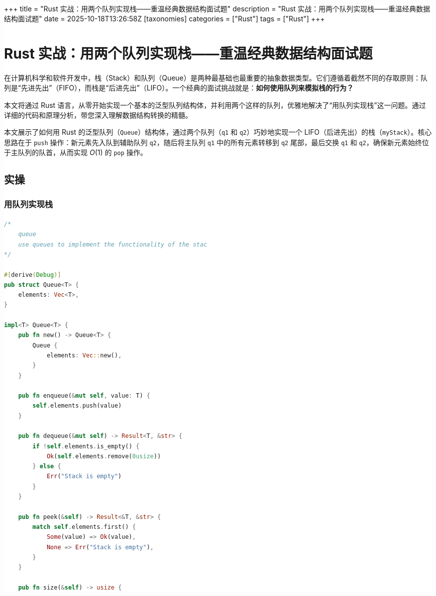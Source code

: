 +++
title = "Rust 实战：用两个队列实现栈——重温经典数据结构面试题"
description = "Rust 实战：用两个队列实现栈——重温经典数据结构面试题"
date = 2025-10-18T13:26:58Z
[taxonomies]
categories = ["Rust"]
tags = ["Rust"]
+++



# **Rust 实战：用两个队列实现栈——重温经典数据结构面试题**

在计算机科学和软件开发中，栈（Stack）和队列（Queue）是两种最基础也最重要的抽象数据类型。它们遵循着截然不同的存取原则：队列是“先进先出”（FIFO），而栈是“后进先出”（LIFO）。一个经典的面试挑战就是：**如何使用队列来模拟栈的行为？**

本文将通过 Rust 语言，从零开始实现一个基本的泛型队列结构体，并利用两个这样的队列，优雅地解决了“用队列实现栈”这一问题。通过详细的代码和原理分析，带您深入理解数据结构转换的精髓。

本文展示了如何用 Rust 的泛型队列（`Queue`）结构体，通过两个队列（`q1` 和 `q2`）巧妙地实现一个 LIFO（后进先出）的栈（`myStack`）。核心思路在于 `push` 操作：新元素先入队到辅助队列 `q2`，随后将主队列 `q1` 中的所有元素转移到 `q2` 尾部，最后交换 `q1` 和 `q2`，确保新元素始终位于主队列的队首，从而实现 $O(1)$ 的 `pop` 操作。

## 实操

### 用队列实现栈

```rust
/*
    queue
    use queues to implement the functionality of the stac
*/

#[derive(Debug)]
pub struct Queue<T> {
    elements: Vec<T>,
}

impl<T> Queue<T> {
    pub fn new() -> Queue<T> {
        Queue {
            elements: Vec::new(),
        }
    }

    pub fn enqueue(&mut self, value: T) {
        self.elements.push(value)
    }

    pub fn dequeue(&mut self) -> Result<T, &str> {
        if !self.elements.is_empty() {
            Ok(self.elements.remove(0usize))
        } else {
            Err("Stack is empty")
        }
    }

    pub fn peek(&self) -> Result<&T, &str> {
        match self.elements.first() {
            Some(value) => Ok(value),
            None => Err("Stack is empty"),
        }
    }

    pub fn size(&self) -> usize {
```